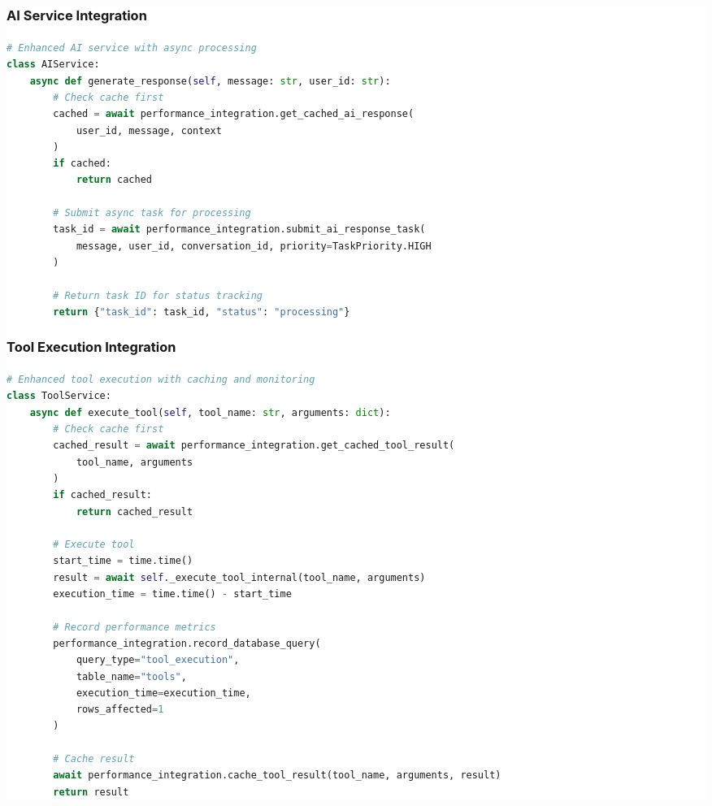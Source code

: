 ### AI Service Integration
```python
# Enhanced AI service with async processing
class AIService:
    async def generate_response(self, message: str, user_id: str):
        # Check cache first
        cached = await performance_integration.get_cached_ai_response(
            user_id, message, context
        )
        if cached:
            return cached
        
        # Submit async task for processing
        task_id = await performance_integration.submit_ai_response_task(
            message, user_id, conversation_id, priority=TaskPriority.HIGH
        )
        
        # Return task ID for status tracking
        return {"task_id": task_id, "status": "processing"}
```

### Tool Execution Integration
```python
# Enhanced tool execution with caching and monitoring
class ToolService:
    async def execute_tool(self, tool_name: str, arguments: dict):
        # Check cache first
        cached_result = await performance_integration.get_cached_tool_result(
            tool_name, arguments
        )
        if cached_result:
            return cached_result
        
        # Execute tool
        start_time = time.time()
        result = await self._execute_tool_internal(tool_name, arguments)
        execution_time = time.time() - start_time
        
        # Record performance metrics
        performance_integration.record_database_query(
            query_type="tool_execution",
            table_name="tools",
            execution_time=execution_time,
            rows_affected=1
        )
        
        # Cache result
        await performance_integration.cache_tool_result(tool_name, arguments, result)
        return result
```
